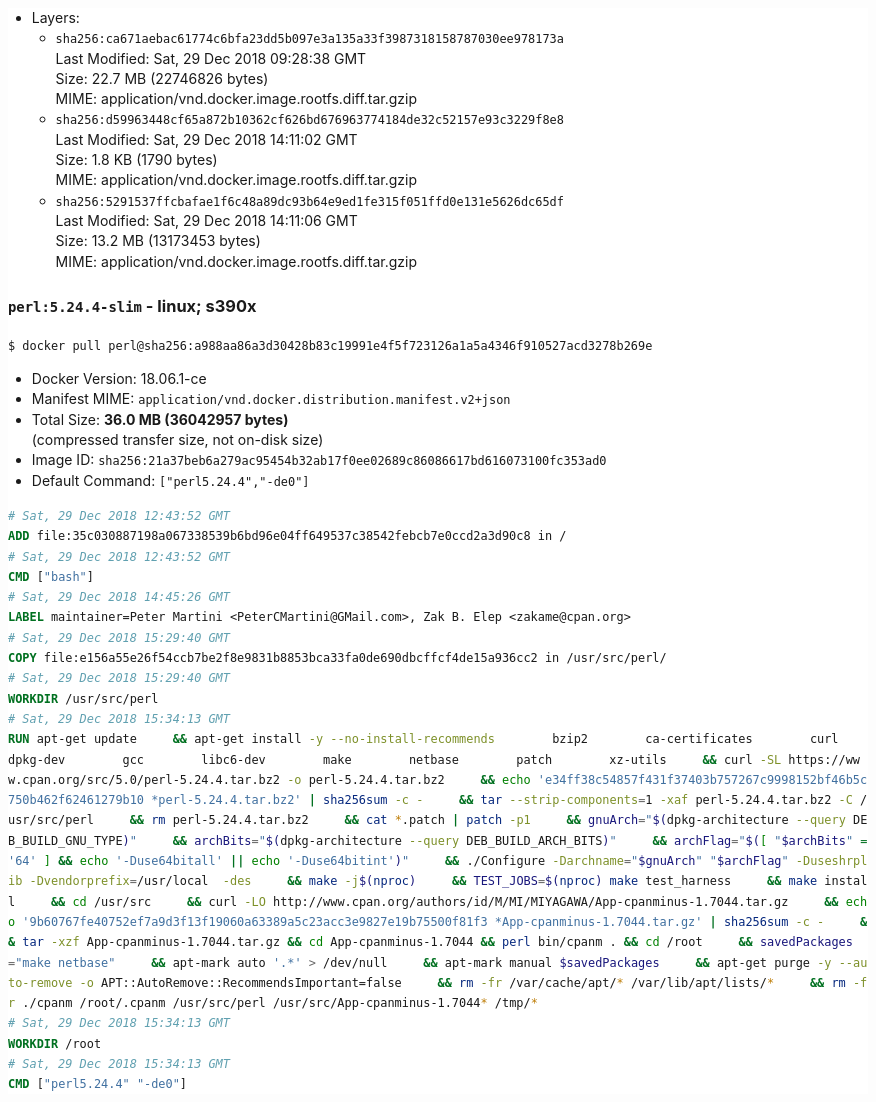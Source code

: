 -	Layers:
	-	`sha256:ca671aebac61774c6bfa23dd5b097e3a135a33f3987318158787030ee978173a`  
		Last Modified: Sat, 29 Dec 2018 09:28:38 GMT  
		Size: 22.7 MB (22746826 bytes)  
		MIME: application/vnd.docker.image.rootfs.diff.tar.gzip
	-	`sha256:d59963448cf65a872b10362cf626bd676963774184de32c52157e93c3229f8e8`  
		Last Modified: Sat, 29 Dec 2018 14:11:02 GMT  
		Size: 1.8 KB (1790 bytes)  
		MIME: application/vnd.docker.image.rootfs.diff.tar.gzip
	-	`sha256:5291537ffcbafae1f6c48a89dc93b64e9ed1fe315f051ffd0e131e5626dc65df`  
		Last Modified: Sat, 29 Dec 2018 14:11:06 GMT  
		Size: 13.2 MB (13173453 bytes)  
		MIME: application/vnd.docker.image.rootfs.diff.tar.gzip

### `perl:5.24.4-slim` - linux; s390x

```console
$ docker pull perl@sha256:a988aa86a3d30428b83c19991e4f5f723126a1a5a4346f910527acd3278b269e
```

-	Docker Version: 18.06.1-ce
-	Manifest MIME: `application/vnd.docker.distribution.manifest.v2+json`
-	Total Size: **36.0 MB (36042957 bytes)**  
	(compressed transfer size, not on-disk size)
-	Image ID: `sha256:21a37beb6a279ac95454b32ab17f0ee02689c86086617bd616073100fc353ad0`
-	Default Command: `["perl5.24.4","-de0"]`

```dockerfile
# Sat, 29 Dec 2018 12:43:52 GMT
ADD file:35c030887198a067338539b6bd96e04ff649537c38542febcb7e0ccd2a3d90c8 in / 
# Sat, 29 Dec 2018 12:43:52 GMT
CMD ["bash"]
# Sat, 29 Dec 2018 14:45:26 GMT
LABEL maintainer=Peter Martini <PeterCMartini@GMail.com>, Zak B. Elep <zakame@cpan.org>
# Sat, 29 Dec 2018 15:29:40 GMT
COPY file:e156a55e26f54ccb7be2f8e9831b8853bca33fa0de690dbcffcf4de15a936cc2 in /usr/src/perl/ 
# Sat, 29 Dec 2018 15:29:40 GMT
WORKDIR /usr/src/perl
# Sat, 29 Dec 2018 15:34:13 GMT
RUN apt-get update     && apt-get install -y --no-install-recommends        bzip2        ca-certificates        curl        dpkg-dev        gcc        libc6-dev        make        netbase        patch        xz-utils     && curl -SL https://www.cpan.org/src/5.0/perl-5.24.4.tar.bz2 -o perl-5.24.4.tar.bz2     && echo 'e34ff38c54857f431f37403b757267c9998152bf46b5c750b462f62461279b10 *perl-5.24.4.tar.bz2' | sha256sum -c -     && tar --strip-components=1 -xaf perl-5.24.4.tar.bz2 -C /usr/src/perl     && rm perl-5.24.4.tar.bz2     && cat *.patch | patch -p1     && gnuArch="$(dpkg-architecture --query DEB_BUILD_GNU_TYPE)"     && archBits="$(dpkg-architecture --query DEB_BUILD_ARCH_BITS)"     && archFlag="$([ "$archBits" = '64' ] && echo '-Duse64bitall' || echo '-Duse64bitint')"     && ./Configure -Darchname="$gnuArch" "$archFlag" -Duseshrplib -Dvendorprefix=/usr/local  -des     && make -j$(nproc)     && TEST_JOBS=$(nproc) make test_harness     && make install     && cd /usr/src     && curl -LO http://www.cpan.org/authors/id/M/MI/MIYAGAWA/App-cpanminus-1.7044.tar.gz     && echo '9b60767fe40752ef7a9d3f13f19060a63389a5c23acc3e9827e19b75500f81f3 *App-cpanminus-1.7044.tar.gz' | sha256sum -c -     && tar -xzf App-cpanminus-1.7044.tar.gz && cd App-cpanminus-1.7044 && perl bin/cpanm . && cd /root     && savedPackages="make netbase"     && apt-mark auto '.*' > /dev/null     && apt-mark manual $savedPackages     && apt-get purge -y --auto-remove -o APT::AutoRemove::RecommendsImportant=false     && rm -fr /var/cache/apt/* /var/lib/apt/lists/*     && rm -fr ./cpanm /root/.cpanm /usr/src/perl /usr/src/App-cpanminus-1.7044* /tmp/*
# Sat, 29 Dec 2018 15:34:13 GMT
WORKDIR /root
# Sat, 29 Dec 2018 15:34:13 GMT
CMD ["perl5.24.4" "-de0"]
```
